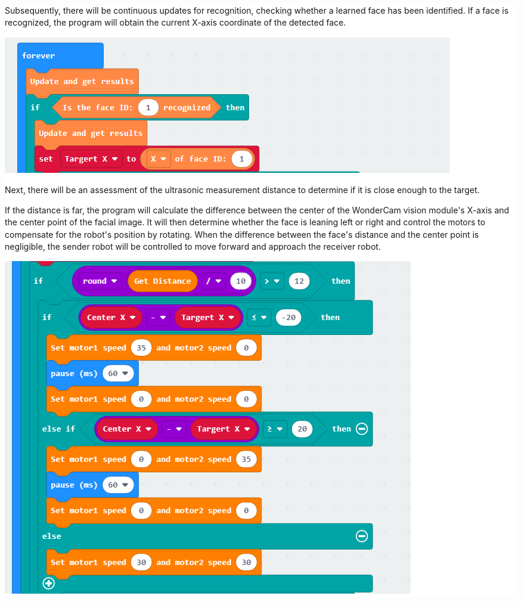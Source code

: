 Subsequently, there will be continuous updates for recognition, checking whether a learned face has been identified. If a face is recognized, the program will obtain the current X-axis coordinate of the detected face.

<img class="common_img" src="../_static/media/chapter_7/section_9/media/image9.png"  />

Next, there will be an assessment of the ultrasonic measurement distance to determine if it is close enough to the target.

If the distance is far, the program will calculate the difference between the center of the WonderCam vision module's X-axis and the center point of the facial image. It will then determine whether the face is leaning left or right and control the motors to compensate for the robot's position by rotating. When the difference between the face's distance and the center point is negligible, the sender robot will be controlled to move forward and approach the receiver robot.

<img class="common_img" src="../_static/media/chapter_7/section_9/media/image10.png"  />
